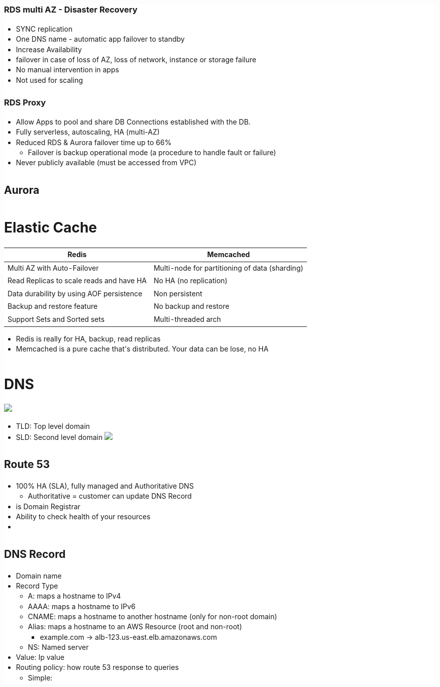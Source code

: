 ### RDS multi AZ - Disaster Recovery
- SYNC replication
- One DNS name - automatic app failover to standby
- Increase Availability
- failover in case of loss of AZ, loss of network, instance or storage failure
- No manual intervention in apps
- Not used for scaling

### RDS Proxy
- Allow Apps to pool and share DB Connections established with the DB.
- Fully serverless, autoscaling, HA (multi-AZ)
- Reduced RDS & Aurora failover time up to 66%
	- Failover is backup operational mode (a procedure to handle fault or failure)
- Never publicly available (must be accessed from VPC)

## Aurora


# Elastic Cache
| Redis                                    | Memcached                                      |
|------------------------------------------|------------------------------------------------|
| Multi AZ with Auto-Failover              | Multi-node for partitioning of data (sharding) |
| Read Replicas to scale reads and have HA | No HA (no replication)                         |
| Data durability by using AOF persistence | Non persistent                                 |
| Backup and restore feature               | No backup and restore                          |
| Support Sets and Sorted sets             | Multi-threaded arch                            |
- Redis is really for HA, backup, read replicas
- Memcached is a pure cache that's distributed. Your data can be lose, no HA


# DNS
![](../assets/URL-DNS.png)
- TLD: Top level domain
- SLD: Second level domain
![](../assets/DNS-Howitwork.png)

## Route 53
- 100% HA (SLA), fully managed and Authoritative DNS
	- Authoritative = customer can update DNS Record
- is Domain Registrar
- Ability to check health of your resources
- 
## DNS Record
- Domain name
- Record Type
	- A: maps a hostname to IPv4
	- AAAA: maps a hostname to IPv6
	- CNAME: maps a hostname to another hostname (only for non-root domain)
	- Alias: maps a hostname to an AWS Resource (root and non-root)
		- example.com -> alb-123.us-east.elb.amazonaws.com
	- NS: Named server
- Value: Ip value
- Routing policy: how route 53 response to queries
	- Simple: 